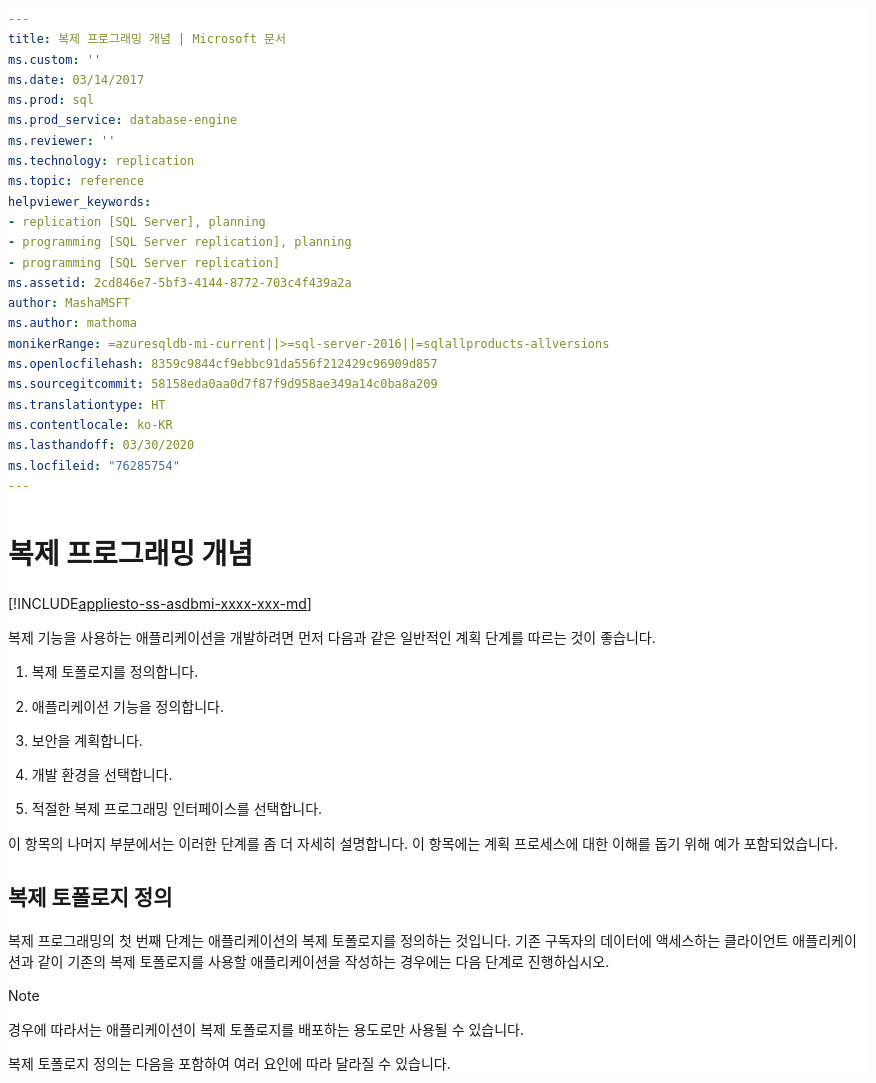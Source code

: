 ```yaml
---
title: 복제 프로그래밍 개념 | Microsoft 문서
ms.custom: ''
ms.date: 03/14/2017
ms.prod: sql
ms.prod_service: database-engine
ms.reviewer: ''
ms.technology: replication
ms.topic: reference
helpviewer_keywords:
- replication [SQL Server], planning
- programming [SQL Server replication], planning
- programming [SQL Server replication]
ms.assetid: 2cd846e7-5bf3-4144-8772-703c4f439a2a
author: MashaMSFT
ms.author: mathoma
monikerRange: =azuresqldb-mi-current||>=sql-server-2016||=sqlallproducts-allversions
ms.openlocfilehash: 8359c9844cf9ebbc91da556f212429c96909d857
ms.sourcegitcommit: 58158eda0aa0d7f87f9d958ae349a14c0ba8a209
ms.translationtype: HT
ms.contentlocale: ko-KR
ms.lasthandoff: 03/30/2020
ms.locfileid: "76285754"
---
```

# <a name="replication-programming-concepts"></a>복제 프로그래밍 개념
[!INCLUDE[appliesto-ss-asdbmi-xxxx-xxx-md](../../../includes/appliesto-ss-asdbmi-xxxx-xxx-md.md)]

  복제 기능을 사용하는 애플리케이션을 개발하려면 먼저 다음과 같은 일반적인 계획 단계를 따르는 것이 좋습니다.  
  
1.  복제 토폴로지를 정의합니다.  
  
2.  애플리케이션 기능을 정의합니다.  
  
3.  보안을 계획합니다.  
  
4.  개발 환경을 선택합니다.  
  
5.  적절한 복제 프로그래밍 인터페이스를 선택합니다.  
  
 이 항목의 나머지 부분에서는 이러한 단계를 좀 더 자세히 설명합니다. 이 항목에는 계획 프로세스에 대한 이해를 돕기 위해 예가 포함되었습니다.  
  
## <a name="defining-the-replication-topology"></a>복제 토폴로지 정의  
 복제 프로그래밍의 첫 번째 단계는 애플리케이션의 복제 토폴로지를 정의하는 것입니다. 기존 구독자의 데이터에 액세스하는 클라이언트 애플리케이션과 같이 기존의 복제 토폴로지를 사용할 애플리케이션을 작성하는 경우에는 다음 단계로 진행하십시오.  
  
> [!NOTE]  
>  경우에 따라서는 애플리케이션이 복제 토폴로지를 배포하는 용도로만 사용될 수 있습니다.  
  
 복제 토폴로지 정의는 다음을 포함하여 여러 요인에 따라 달라질 수 있습니다.  
  